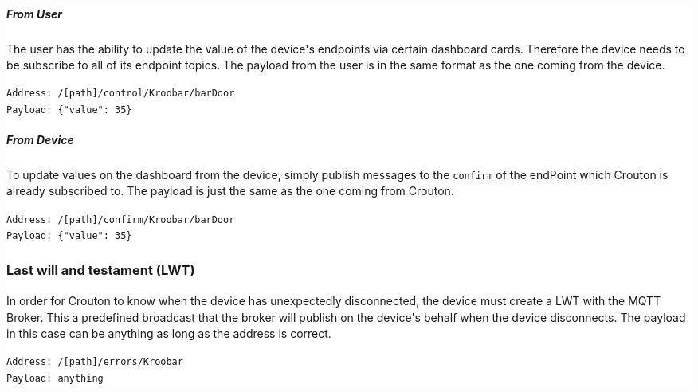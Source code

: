 ##### From User

The user has the ability to update the value of the device's endpoints via certain dashboard cards. Therefore the device needs to be subscribe to all of its endpoint topics. The payload from the user is in the same format as the one coming from the device.

```
Address: /[path]/control/Kroobar/barDoor
Payload: {"value": 35}
```

##### From Device

To update values on the dashboard from the device, simply publish messages to the `confirm` of the endPoint which Crouton is already subscribed to. The payload is just the same as the one coming from Crouton.

```
Address: /[path]/confirm/Kroobar/barDoor
Payload: {"value": 35}
```

### Last will and testament (LWT)

In order for Crouton to know when the device has unexpectedly disconnected, the device must create a LWT with the MQTT Broker. This a predefined broadcast that the broker will publish on the device's behalf when the device disconnects. The payload in this case can be anything as long as the address is correct.

```
Address: /[path]/errors/Kroobar
Payload: anything
```






































